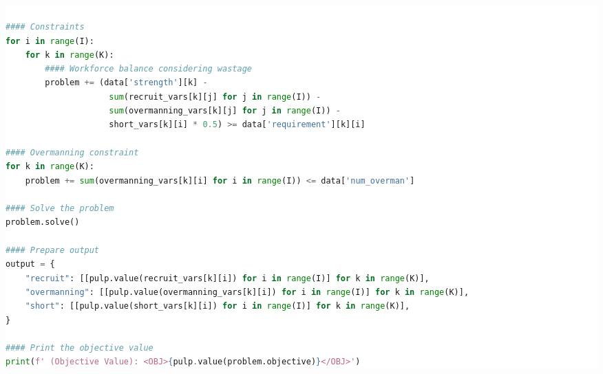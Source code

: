 ```python

#### Constraints
for i in range(I):
    for k in range(K):
        #### Workforce balance considering wastage
        problem += (data['strength'][k] - 
                     sum(recruit_vars[k][j] for j in range(I)) - 
                     sum(overmanning_vars[k][j] for j in range(I)) - 
                     short_vars[k][i] * 0.5) >= data['requirement'][k][i]

#### Overmanning constraint
for k in range(K):
    problem += sum(overmanning_vars[k][i] for i in range(I)) <= data['num_overman']

#### Solve the problem
problem.solve()

#### Prepare output
output = {
    "recruit": [[pulp.value(recruit_vars[k][i]) for i in range(I)] for k in range(K)],
    "overmanning": [[pulp.value(overmanning_vars[k][i]) for i in range(I)] for k in range(K)],
    "short": [[pulp.value(short_vars[k][i]) for i in range(I)] for k in range(K)],
}

#### Print the objective value
print(f' (Objective Value): <OBJ>{pulp.value(problem.objective)}</OBJ>')
```

